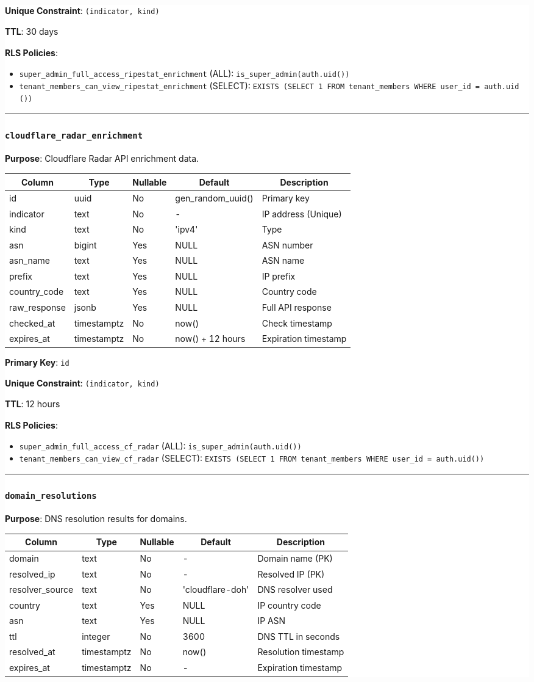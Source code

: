 **Unique Constraint**: `(indicator, kind)`

**TTL**: 30 days

**RLS Policies**:
- `super_admin_full_access_ripestat_enrichment` (ALL): `is_super_admin(auth.uid())`
- `tenant_members_can_view_ripestat_enrichment` (SELECT): `EXISTS (SELECT 1 FROM tenant_members WHERE user_id = auth.uid())`

---

### `cloudflare_radar_enrichment`

**Purpose**: Cloudflare Radar API enrichment data.

| Column | Type | Nullable | Default | Description |
|--------|------|----------|---------|-------------|
| id | uuid | No | gen_random_uuid() | Primary key |
| indicator | text | No | - | IP address (Unique) |
| kind | text | No | 'ipv4' | Type |
| asn | bigint | Yes | NULL | ASN number |
| asn_name | text | Yes | NULL | ASN name |
| prefix | text | Yes | NULL | IP prefix |
| country_code | text | Yes | NULL | Country code |
| raw_response | jsonb | Yes | NULL | Full API response |
| checked_at | timestamptz | No | now() | Check timestamp |
| expires_at | timestamptz | No | now() + 12 hours | Expiration timestamp |

**Primary Key**: `id`

**Unique Constraint**: `(indicator, kind)`

**TTL**: 12 hours

**RLS Policies**:
- `super_admin_full_access_cf_radar` (ALL): `is_super_admin(auth.uid())`
- `tenant_members_can_view_cf_radar` (SELECT): `EXISTS (SELECT 1 FROM tenant_members WHERE user_id = auth.uid())`

---

### `domain_resolutions`

**Purpose**: DNS resolution results for domains.

| Column | Type | Nullable | Default | Description |
|--------|------|----------|---------|-------------|
| domain | text | No | - | Domain name (PK) |
| resolved_ip | text | No | - | Resolved IP (PK) |
| resolver_source | text | No | 'cloudflare-doh' | DNS resolver used |
| country | text | Yes | NULL | IP country code |
| asn | text | Yes | NULL | IP ASN |
| ttl | integer | No | 3600 | DNS TTL in seconds |
| resolved_at | timestamptz | No | now() | Resolution timestamp |
| expires_at | timestamptz | No | - | Expiration timestamp |
